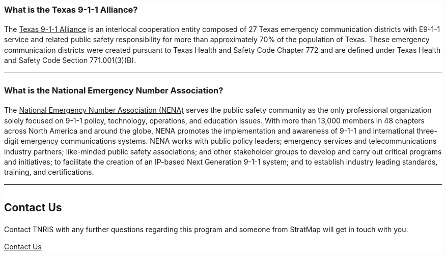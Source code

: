 
<h3>What is the Texas 9-1-1 Alliance?</h3>

<p>The <a href="https://www.texas911alliance.org/"> Texas 9-1-1 Alliance</a> is an interlocal cooperation entity composed of 27 Texas emergency communication districts with E9-1-1 service and related public safety responsibility for more than approximately 70% of the population of Texas. These emergency communication districts were created pursuant to Texas Health and Safety Code Chapter 772 and are defined under Texas Health and Safety Code Section 771.001(3)(B).</p>

---

<h3>What is the National Emergency Number Association?</h3>

<p>The <a href="https://www.nena.org/">National Emergency Number Association (NENA)</a> serves the public safety community as the only professional organization solely focused on 9-1-1 policy, technology, operations, and education issues. With more than 13,000 members in 48 chapters across North America and around the globe, NENA promotes the implementation and awareness of 9-1-1 and international three-digit emergency communications systems.  NENA works with public policy leaders; emergency services and telecommunications industry partners; like-minded public safety associations; and other stakeholder groups to develop and carry out critical programs and initiatives; to facilitate the creation of an IP-based Next Generation 9-1-1 system; and to establish industry leading standards, training, and certifications.</p>

---

<h2>Contact Us</h2>
<p>Contact TNRIS with any further questions regarding this program and someone from StratMap will get in touch with you.</p>
<a class="btn btn-md btn-tnris btn-lg mx-auto d-block" href="/contact"><span class="fa fa-comment"></span> Contact Us</a>

</div>
</div>
</div>
